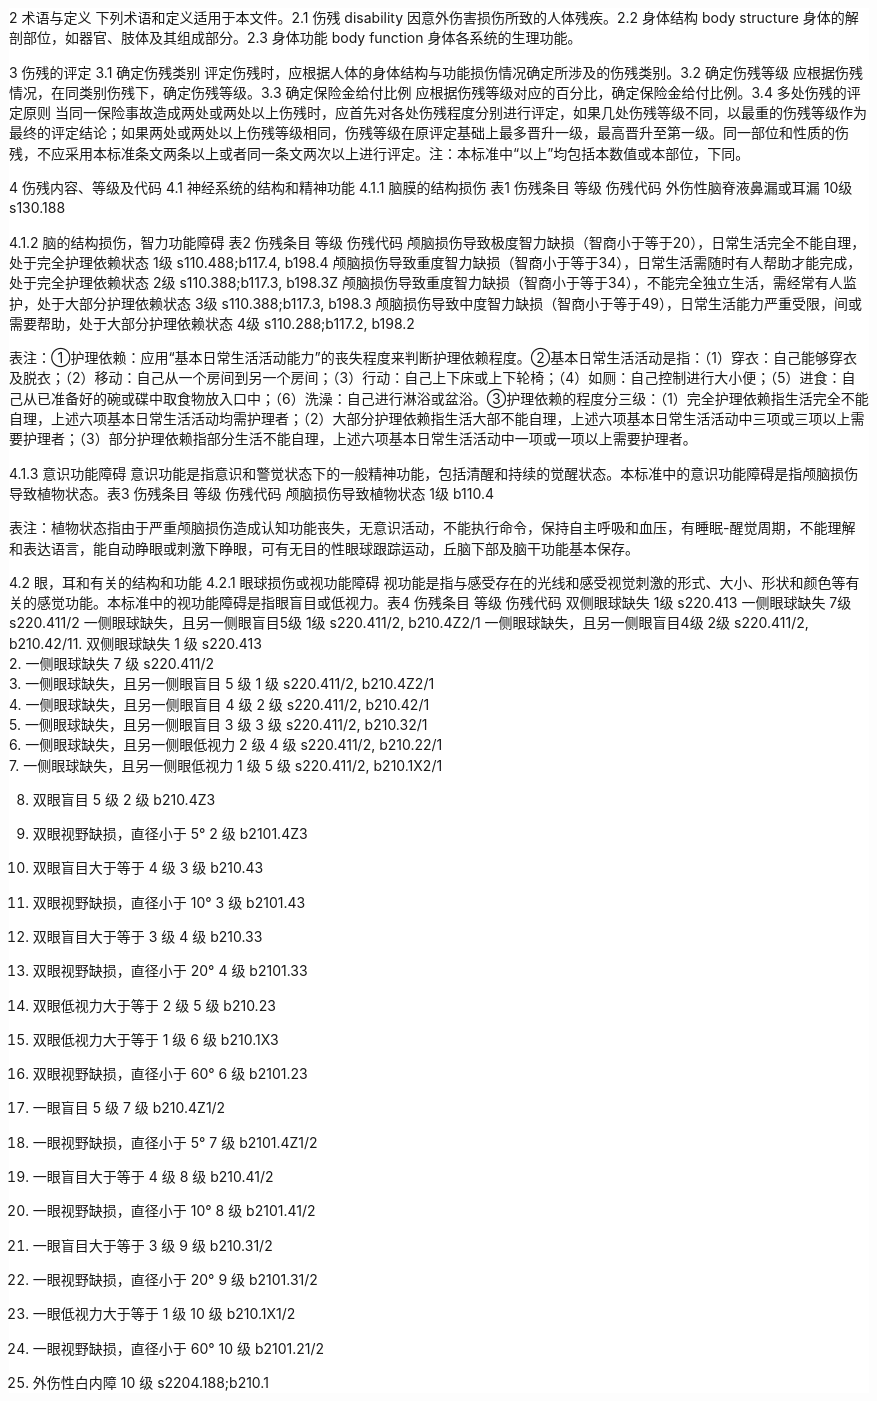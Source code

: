 2 术语与定义 下列术语和定义适用于本文件。2.1 伤残 disability 因意外伤害损伤所致的人体残疾。2.2 身体结构 body structure 身体的解剖部位，如器官、肢体及其组成部分。2.3 身体功能 body function 身体各系统的生理功能。

3 伤残的评定 3.1 确定伤残类别 评定伤残时，应根据人体的身体结构与功能损伤情况确定所涉及的伤残类别。3.2 确定伤残等级 应根据伤残情况，在同类别伤残下，确定伤残等级。3.3 确定保险金给付比例 应根据伤残等级对应的百分比，确定保险金给付比例。3.4 多处伤残的评定原则 当同一保险事故造成两处或两处以上伤残时，应首先对各处伤残程度分别进行评定，如果几处伤残等级不同，以最重的伤残等级作为最终的评定结论；如果两处或两处以上伤残等级相同，伤残等级在原评定基础上最多晋升一级，最高晋升至第一级。同一部位和性质的伤残，不应采用本标准条文两条以上或者同一条文两次以上进行评定。注：本标准中“以上”均包括本数值或本部位，下同。

4 伤残内容、等级及代码 4.1 神经系统的结构和精神功能 4.1.1 脑膜的结构损伤 表1 伤残条目 等级 伤残代码 外伤性脑脊液鼻漏或耳漏 10级 s130.188

4.1.2 脑的结构损伤，智力功能障碍 表2 伤残条目 等级 伤残代码 颅脑损伤导致极度智力缺损（智商小于等于20），日常生活完全不能自理，处于完全护理依赖状态 1级 s110.488;b117.4, b198.4 颅脑损伤导致重度智力缺损（智商小于等于34），日常生活需随时有人帮助才能完成，处于完全护理依赖状态 2级 s110.388;b117.3, b198.3Z 颅脑损伤导致重度智力缺损（智商小于等于34），不能完全独立生活，需经常有人监护，处于大部分护理依赖状态 3级 s110.388;b117.3, b198.3 颅脑损伤导致中度智力缺损（智商小于等于49），日常生活能力严重受限，间或需要帮助，处于大部分护理依赖状态 4级 s110.288;b117.2, b198.2

表注：①护理依赖：应用“基本日常生活活动能力”的丧失程度来判断护理依赖程度。②基本日常生活活动是指：（1）穿衣：自己能够穿衣及脱衣；（2）移动：自己从一个房间到另一个房间；（3）行动：自己上下床或上下轮椅；（4）如厕：自己控制进行大小便；（5）进食：自己从已准备好的碗或碟中取食物放入口中；（6）洗澡：自己进行淋浴或盆浴。③护理依赖的程度分三级：（1）完全护理依赖指生活完全不能自理，上述六项基本日常生活活动均需护理者；（2）大部分护理依赖指生活大部不能自理，上述六项基本日常生活活动中三项或三项以上需要护理者；（3）部分护理依赖指部分生活不能自理，上述六项基本日常生活活动中一项或一项以上需要护理者。

4.1.3 意识功能障碍 意识功能是指意识和警觉状态下的一般精神功能，包括清醒和持续的觉醒状态。本标准中的意识功能障碍是指颅脑损伤导致植物状态。表3 伤残条目 等级 伤残代码 颅脑损伤导致植物状态 1级 b110.4

表注：植物状态指由于严重颅脑损伤造成认知功能丧失，无意识活动，不能执行命令，保持自主呼吸和血压，有睡眠-醒觉周期，不能理解和表达语言，能自动睁眼或刺激下睁眼，可有无目的性眼球跟踪运动，丘脑下部及脑干功能基本保存。

4.2 眼，耳和有关的结构和功能 4.2.1 眼球损伤或视功能障碍 视功能是指与感受存在的光线和感受视觉刺激的形式、大小、形状和颜色等有关的感觉功能。本标准中的视功能障碍是指眼盲目或低视力。表4 伤残条目 等级 伤残代码 双侧眼球缺失 1级 s220.413 一侧眼球缺失 7级 s220.411/2 一侧眼球缺失，且另一侧眼盲目5级 1级 s220.411/2, b210.4Z2/1 一侧眼球缺失，且另一侧眼盲目4级 2级 s220.411/2, b210.42/11. 双侧眼球缺失 1 级 s220.413  
2. 一侧眼球缺失 7 级 s220.411/2  
3. 一侧眼球缺失，且另一侧眼盲目 5 级 1 级 s220.411/2, b210.4Z2/1  
4. 一侧眼球缺失，且另一侧眼盲目 4 级 2 级 s220.411/2, b210.42/1  
5. 一侧眼球缺失，且另一侧眼盲目 3 级 3 级 s220.411/2, b210.32/1  
6. 一侧眼球缺失，且另一侧眼低视力 2 级 4 级 s220.411/2, b210.22/1  
7. 一侧眼球缺失，且另一侧眼低视力 1 级 5 级 s220.411/2, b210.1X2/1  

8. 双眼盲目 5 级 2 级 b210.4Z3  
9. 双眼视野缺损，直径小于 5° 2 级 b2101.4Z3  
10. 双眼盲目大于等于 4 级 3 级 b210.43  
11. 双眼视野缺损，直径小于 10° 3 级 b2101.43  
12. 双眼盲目大于等于 3 级 4 级 b210.33  
13. 双眼视野缺损，直径小于 20° 4 级 b2101.33  
14. 双眼低视力大于等于 2 级 5 级 b210.23  
15. 双眼低视力大于等于 1 级 6 级 b210.1X3  
16. 双眼视野缺损，直径小于 60° 6 级 b2101.23  

17. 一眼盲目 5 级 7 级 b210.4Z1/2  
18. 一眼视野缺损，直径小于 5° 7 级 b2101.4Z1/2  
19. 一眼盲目大于等于 4 级 8 级 b210.41/2  
20. 一眼视野缺损，直径小于 10° 8 级 b2101.41/2  
21. 一眼盲目大于等于 3 级 9 级 b210.31/2  
22. 一眼视野缺损，直径小于 20° 9 级 b2101.31/2  
23. 一眼低视力大于等于 1 级 10 级 b210.1X1/2  
24. 一眼视野缺损，直径小于 60° 10 级 b2101.21/2  

25. 外伤性白内障 10 级 s2204.188;b210.1  

